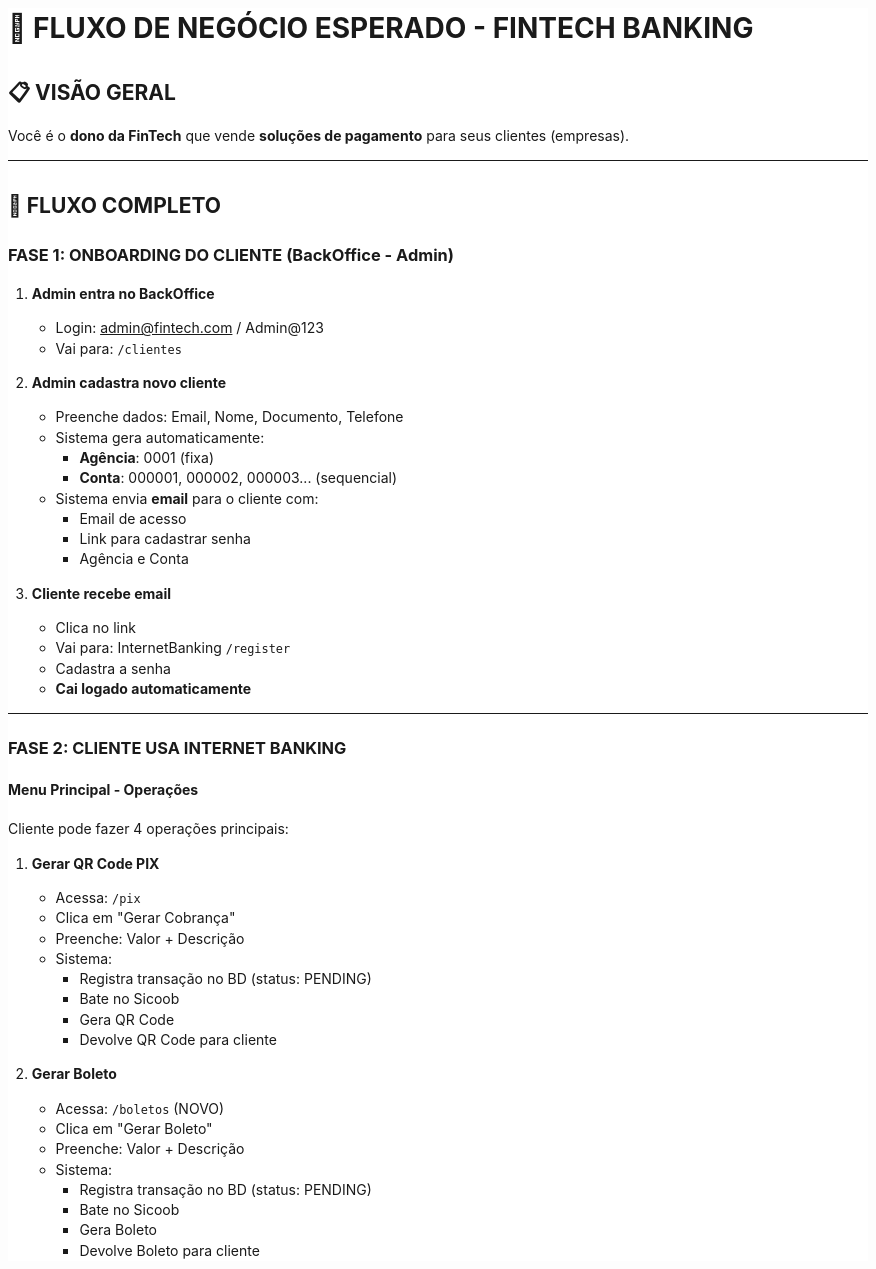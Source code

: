 # 🎯 FLUXO DE NEGÓCIO ESPERADO - FINTECH BANKING

## 📋 VISÃO GERAL

Você é o **dono da FinTech** que vende **soluções de pagamento** para seus clientes (empresas).

---

## 🔄 FLUXO COMPLETO

### **FASE 1: ONBOARDING DO CLIENTE (BackOffice - Admin)**

1. **Admin entra no BackOffice**
   - Login: admin@fintech.com / Admin@123
   - Vai para: `/clientes`

2. **Admin cadastra novo cliente**
   - Preenche dados: Email, Nome, Documento, Telefone
   - Sistema gera automaticamente:
     - **Agência**: 0001 (fixa)
     - **Conta**: 000001, 000002, 000003... (sequencial)
   - Sistema envia **email** para o cliente com:
     - Email de acesso
     - Link para cadastrar senha
     - Agência e Conta

3. **Cliente recebe email**
   - Clica no link
   - Vai para: InternetBanking `/register`
   - Cadastra a senha
   - **Cai logado automaticamente**

---

### **FASE 2: CLIENTE USA INTERNET BANKING**

#### **Menu Principal - Operações**
Cliente pode fazer 4 operações principais:

1. **Gerar QR Code PIX**
   - Acessa: `/pix`
   - Clica em "Gerar Cobrança"
   - Preenche: Valor + Descrição
   - Sistema:
     - Registra transação no BD (status: PENDING)
     - Bate no Sicoob
     - Gera QR Code
     - Devolve QR Code para cliente

2. **Gerar Boleto**
   - Acessa: `/boletos` (NOVO)
   - Clica em "Gerar Boleto"
   - Preenche: Valor + Descrição
   - Sistema:
     - Registra transação no BD (status: PENDING)
     - Bate no Sicoob
     - Gera Boleto
     - Devolve Boleto para cliente
